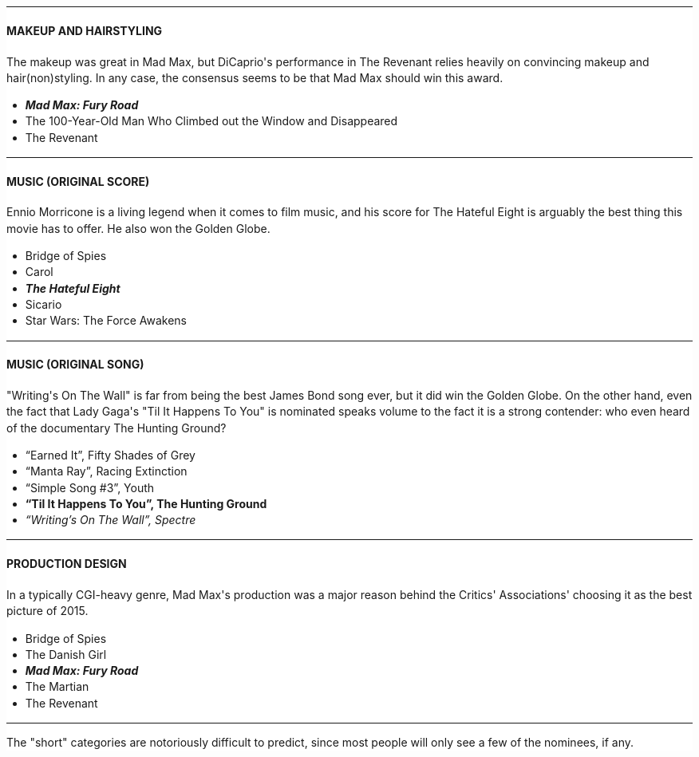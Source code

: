 ***

#### MAKEUP AND HAIRSTYLING

The makeup was great in Mad Max, but DiCaprio's performance in The Revenant relies heavily on convincing makeup and hair(non)styling. In any case, the consensus seems to be that Mad Max should win this award.

 - ***Mad Max: Fury Road***
 - The 100-Year-Old Man Who Climbed out the Window and Disappeared
 - The Revenant

***

#### MUSIC (ORIGINAL SCORE)

Ennio Morricone is a living legend when it comes to film music, and his score for The Hateful Eight is arguably the best thing this movie has to offer. He also won the Golden Globe.

 - Bridge of Spies
 - Carol
 - ***The Hateful Eight***
 - Sicario
 - Star Wars: The Force Awakens

***

#### MUSIC (ORIGINAL SONG)

"Writing's On The Wall" is far from being the best James Bond song ever, but it did win the Golden Globe. On the other hand, even the fact that Lady Gaga's "Til It Happens To You" is nominated speaks volume to the fact it is a strong contender: who even heard of the documentary The Hunting Ground?

 - “Earned It”, Fifty Shades of Grey
 - “Manta Ray”, Racing Extinction
 - “Simple Song #3”, Youth
 - **“Til It Happens To You”, The Hunting Ground**
 - *“Writing’s On The Wall”, Spectre*

***

#### PRODUCTION DESIGN

In a typically CGI-heavy genre, Mad Max's production was a major reason behind the Critics' Associations' choosing it as the best picture of 2015. 

 - Bridge of Spies
 - The Danish Girl
 - ***Mad Max: Fury Road***
 - The Martian
 - The Revenant

***

The "short" categories are notoriously difficult to predict, since most people will only see a few of the nominees, if any. 
